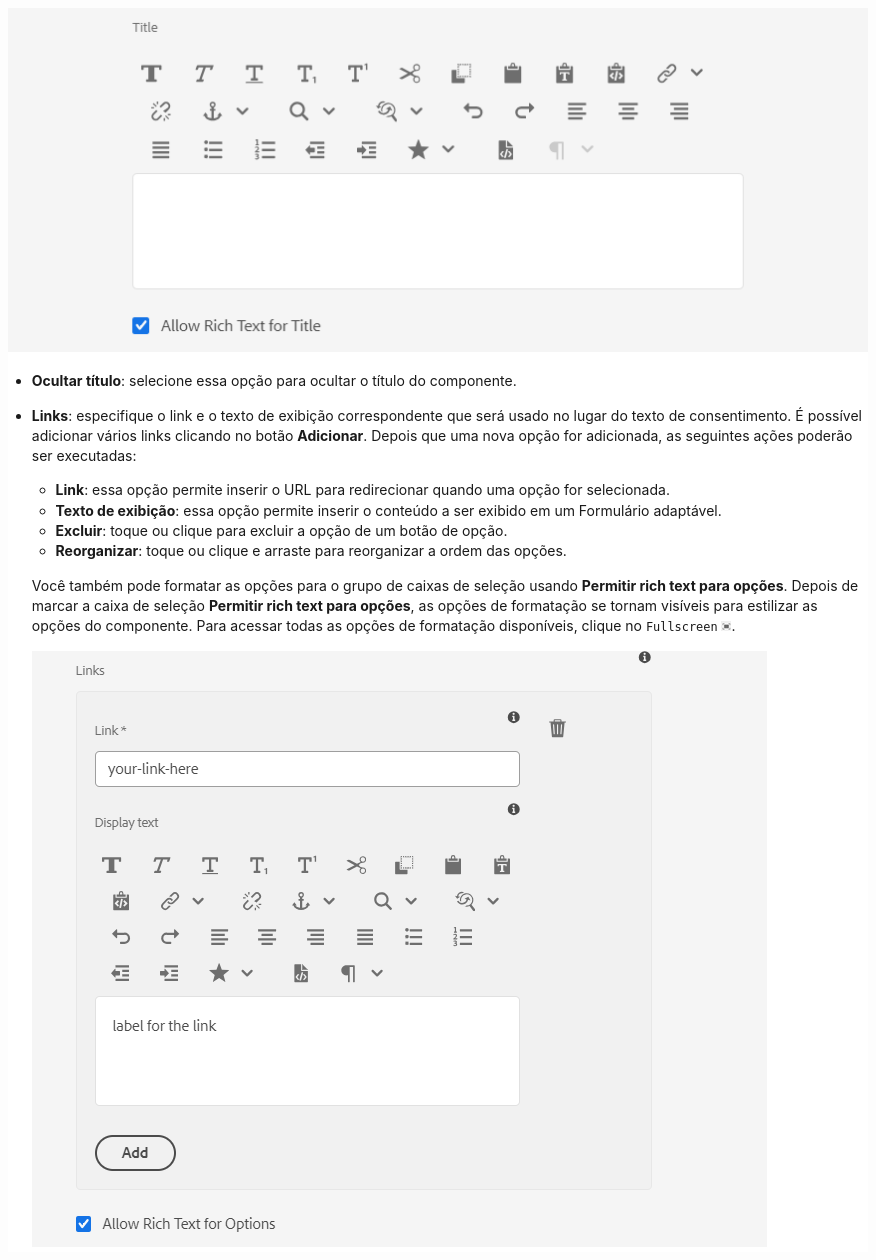   ![Suporte a rich text](/help/adaptive-forms/assets/richtext-support-title.png)

- **Ocultar título**: selecione essa opção para ocultar o título do componente.

- **Links**: especifique o link e o texto de exibição correspondente que será usado no lugar do texto de consentimento. É possível adicionar vários links clicando no botão **Adicionar**.
Depois que uma nova opção for adicionada, as seguintes ações poderão ser executadas:
   - **Link**: essa opção permite inserir o URL para redirecionar quando uma opção for selecionada.
   - **Texto de exibição**: essa opção permite inserir o conteúdo a ser exibido em um Formulário adaptável.
   - **Excluir**: toque ou clique para excluir a opção de um botão de opção.
   - **Reorganizar**: toque ou clique e arraste para reorganizar a ordem das opções.

  Você também pode formatar as opções para o grupo de caixas de seleção usando **Permitir rich text para opções**. Depois de marcar a caixa de seleção **Permitir rich text para opções**, as opções de formatação se tornam visíveis para estilizar as opções do componente. Para acessar todas as opções de formatação disponíveis, clique no `Fullscreen` ![Ícone de tela cheia](/help/adaptive-forms/assets/fullscreen-icon.png).

  ![Suporte a rich text para opções](/help/adaptive-forms/assets/link-options.png)